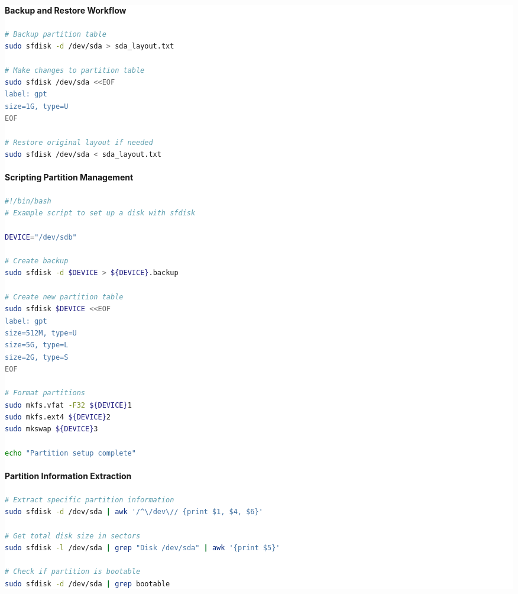 #### Backup and Restore Workflow
```bash
# Backup partition table
sudo sfdisk -d /dev/sda > sda_layout.txt

# Make changes to partition table
sudo sfdisk /dev/sda <<EOF
label: gpt
size=1G, type=U
EOF

# Restore original layout if needed
sudo sfdisk /dev/sda < sda_layout.txt
```

#### Scripting Partition Management
```bash
#!/bin/bash
# Example script to set up a disk with sfdisk

DEVICE="/dev/sdb"

# Create backup
sudo sfdisk -d $DEVICE > ${DEVICE}.backup

# Create new partition table
sudo sfdisk $DEVICE <<EOF
label: gpt
size=512M, type=U
size=5G, type=L
size=2G, type=S
EOF

# Format partitions
sudo mkfs.vfat -F32 ${DEVICE}1
sudo mkfs.ext4 ${DEVICE}2
sudo mkswap ${DEVICE}3

echo "Partition setup complete"
```

#### Partition Information Extraction
```bash
# Extract specific partition information
sudo sfdisk -d /dev/sda | awk '/^\/dev\// {print $1, $4, $6}'

# Get total disk size in sectors
sudo sfdisk -l /dev/sda | grep "Disk /dev/sda" | awk '{print $5}'

# Check if partition is bootable
sudo sfdisk -d /dev/sda | grep bootable
```
